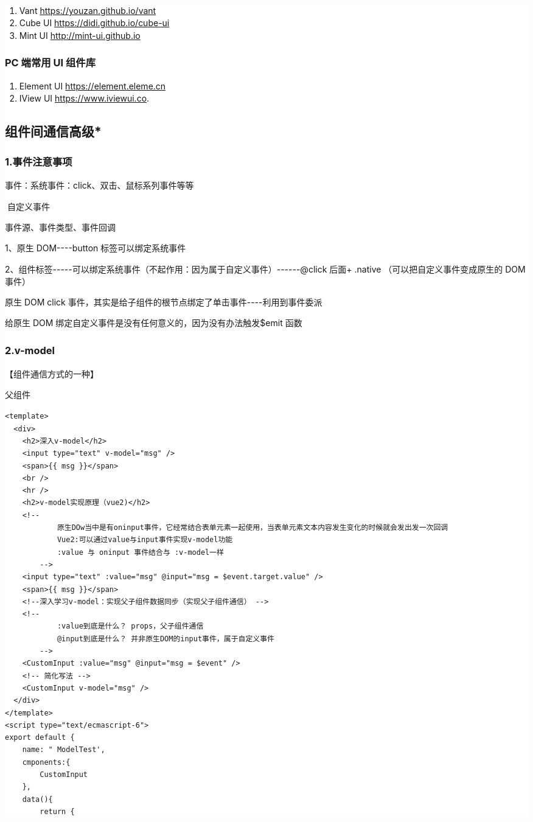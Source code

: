 1. Vant https://youzan.github.io/vant
2. Cube UI https://didi.github.io/cube-ui
3. Mint UI http://mint-ui.github.io

### PC 端常用 UI 组件库

1. Element UI https://element.eleme.cn
2. IView UI https://www.iviewui.co.

## 组件间通信高级\*

### 1.事件注意事项

事件：系统事件：click、双击、鼠标系列事件等等

​ 自定义事件

事件源、事件类型、事件回调

1、原生 DOM----button 标签可以绑定系统事件

2、组件标签-----可以绑定系统事件（不起作用：因为属于自定义事件）------@click 后面+ .native （可以把自定义事件变成原生的 DOM 事件）

原生 DOM click 事件，其实是给子组件的根节点绑定了单击事件----利用到事件委派

给原生 DOM 绑定自定义事件是没有任何意义的，因为没有办法触发$emit 函数

### 2.v-model

【组件通信方式的一种】

父组件

```vue
<template>
  <div>
    <h2>深入v-model</h2>
    <input type="text" v-model="msg" />
    <span>{{ msg }}</span>
    <br />
    <hr />
    <h2>v-model实现原理（vue2)</h2>
    <!--
			原生DOw当中是有oninput事件，它经常结合表单元素一起使用，当表单元素文本内容发生变化的时候就会发出发一次回调
			Vue2:可以通过value与input事件实现v-model功能
			:value 与 oninput 事件结合与 :v-model一样
		-->
    <input type="text" :value="msg" @input="msg = $event.target.value" />
    <span>{{ msg }}</span>
    <!--深入学习v-model：实现父子组件数据同步（实现父子组件通信） -->
    <!--
			:value到底是什么？ props，父子组件通信
			@input到底是什么？ 并非原生DOM的input事件，属于自定义事件
		-->
    <CustomInput :value="msg" @input="msg = $event" />
    <!-- 简化写法 -->
    <CustomInput v-model="msg" />
  </div>
</template>
<script type="text/ecmascript-6">
export default {
	name: " ModelTest',
	cmponents:{
		CustomInput
	},
	data(){
		return {
```